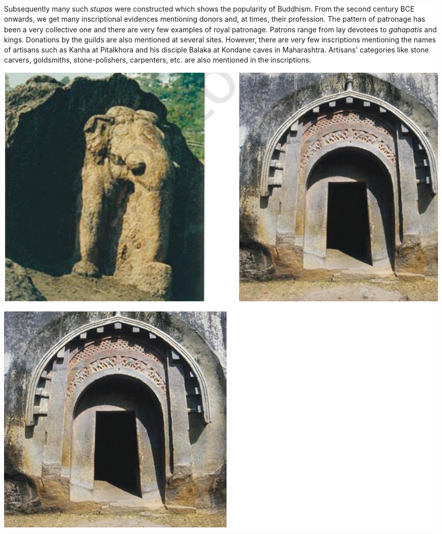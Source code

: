 Subsequently many such *stupas* were constructed which shows the popularity of Buddhism. From the second century BCE onwards, we get many inscriptional evidences mentioning donors and, at times, their profession. The pattern of patronage has been a very collective one and there are very few examples of royal patronage. Patrons range from lay devotees to *gahapatis* and kings. Donations by the guilds are also mentioned at several sites. However, there are very few inscriptions mentioning the names of artisans such as Kanha at Pitalkhora and his disciple Balaka at Kondane caves in Maharashtra. Artisans' categories like stone carvers, goldsmiths, stone-polishers, carpenters, etc. are also mentioned in the inscriptions.

![](_page_2_Picture_4.jpeg)

![](_page_2_Picture_6.jpeg)
